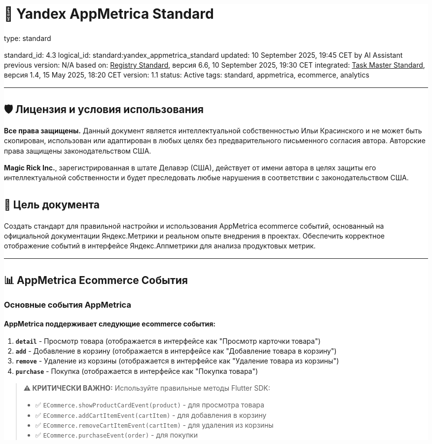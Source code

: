 # 📘 Yandex AppMetrica Standard

type: standard

standard_id: 4.3
logical_id: standard:yandex_appmetrica_standard
updated: 10 September 2025, 19:45 CET by AI Assistant
previous version: N/A
based on: [Registry Standard](abstract://standard:registry_standard), версия 6.6, 10 September 2025, 19:30 CET
integrated: [Task Master Standard](abstract://standard:task_master_standard), версия 1.4, 15 May 2025, 18:20 CET
version: 1.1
status: Active
tags: standard, appmetrica, ecommerce, analytics



---

## 🛡️ Лицензия и условия использования

**Все права защищены.** Данный документ является интеллектуальной собственностью Ильи Красинского и не может быть скопирован, использован или адаптирован в любых целях без предварительного письменного согласия автора. Авторские права защищены законодательством США.

**Magic Rick Inc.**, зарегистрированная в штате Делавэр (США), действует от имени автора в целях защиты его интеллектуальной собственности и будет преследовать любые нарушения в соответствии с законодательством США.

## 🎯 Цель документа

Создать стандарт для правильной настройки и использования AppMetrica ecommerce событий, основанный на официальной документации Яндекс.Метрики и реальном опыте внедрения в проектах. Обеспечить корректное отображение событий в интерфейсе Яндекс.Аппметрики для анализа продуктовых метрик.

---

## 📊 AppMetrica Ecommerce События

### Основные события AppMetrica

**AppMetrica поддерживает следующие ecommerce события:**

1. **`detail`** - Просмотр товара (отображается в интерфейсе как "Просмотр карточки товара")
2. **`add`** - Добавление в корзину (отображается в интерфейсе как "Добавление товара в корзину")
3. **`remove`** - Удаление из корзины (отображается в интерфейсе как "Удаление товара из корзины")
4. **`purchase`** - Покупка (отображается в интерфейсе как "Покупка товара")

> **⚠️ КРИТИЧЕСКИ ВАЖНО:** Используйте правильные методы Flutter SDK:
> - ✅ `ECommerce.showProductCardEvent(product)` - для просмотра товара
> - ✅ `ECommerce.addCartItemEvent(cartItem)` - для добавления в корзину
> - ✅ `ECommerce.removeCartItemEvent(cartItem)` - для удаления из корзины
> - ✅ `ECommerce.purchaseEvent(order)` - для покупки

